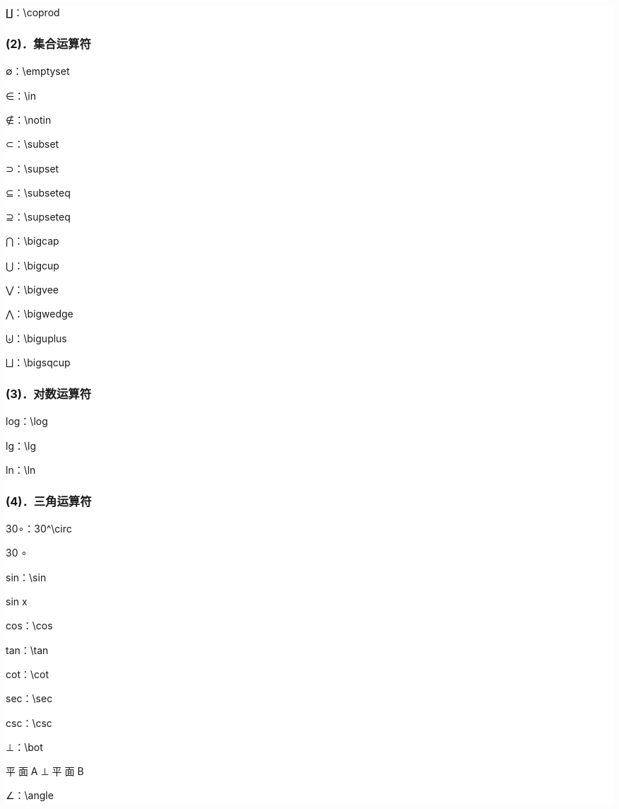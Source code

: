 ∐：\coprod

### (2)．集合运算符

∅：\emptyset

∈：\in

∉：\notin

⊂：\subset

⊃：\supset

⊆：\subseteq

⊇：\supseteq

⋂：\bigcap

⋃：\bigcup

⋁：\bigvee

⋀：\bigwedge

⨄：\biguplus

⨆：\bigsqcup

### (3)．对数运算符

log：\log

lg：\lg

ln：\ln

### (4)．三角运算符

30∘：30^\circ 

30 ∘

sin：\sin

sin x

cos：\cos

tan：\tan

cot：\cot

sec：\sec

csc：\csc

⊥：\bot

平 面 A ⊥ 平 面 B

∠：\angle
